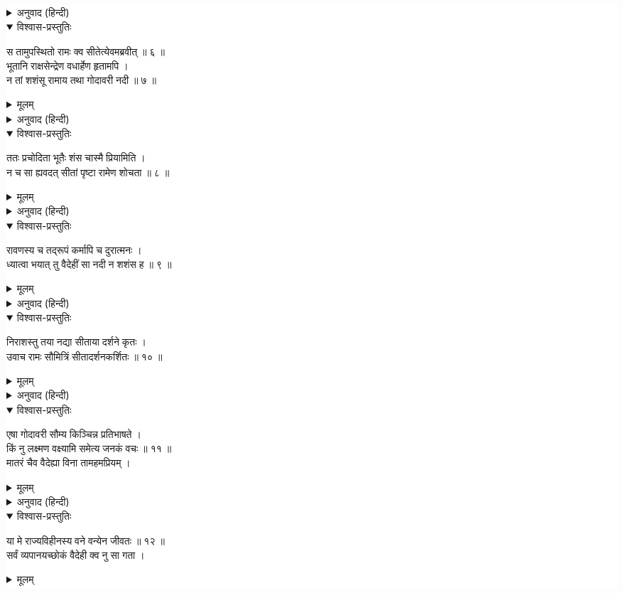 <details><summary>अनुवाद (हिन्दी)</summary></details>

<details open><summary>विश्वास-प्रस्तुतिः</summary>

स तामुपस्थितो रामः क्व सीतेत्येवमब्रवीत् ॥ ६ ॥  
भूतानि राक्षसेन्द्रेण वधार्हेण हृतामपि ।  
न तां शशंसू रामाय तथा गोदावरी नदी ॥ ७ ॥
</details>

<details><summary>मूलम्</summary></details>

<details><summary>अनुवाद (हिन्दी)</summary></details>

<details open><summary>विश्वास-प्रस्तुतिः</summary>

ततः प्रचोदिता भूतैः शंस चास्मै प्रियामिति ।  
न च सा ह्यवदत् सीतां पृष्टा रामेण शोचता ॥ ८ ॥
</details>

<details><summary>मूलम्</summary></details>

<details><summary>अनुवाद (हिन्दी)</summary></details>

<details open><summary>विश्वास-प्रस्तुतिः</summary>

रावणस्य च तद्‍रूपं कर्मापि च दुरात्मनः ।  
ध्यात्वा भयात् तु वैदेहीं सा नदी न शशंस ह ॥ ९ ॥
</details>

<details><summary>मूलम्</summary></details>

<details><summary>अनुवाद (हिन्दी)</summary></details>

<details open><summary>विश्वास-प्रस्तुतिः</summary>

निराशस्तु तया नद्या सीताया दर्शने कृतः ।  
उवाच रामः सौमित्रिं सीतादर्शनकर्शितः ॥ १० ॥
</details>

<details><summary>मूलम्</summary></details>

<details><summary>अनुवाद (हिन्दी)</summary></details>

<details open><summary>विश्वास-प्रस्तुतिः</summary>

एषा गोदावरी सौम्य किञ्चिन्न प्रतिभाषते ।  
किं नु लक्ष्मण वक्ष्यामि समेत्य जनकं वचः ॥ ११ ॥  
मातरं चैव वैदेह्या विना तामहमप्रियम् ।
</details>

<details><summary>मूलम्</summary></details>

<details><summary>अनुवाद (हिन्दी)</summary></details>

<details open><summary>विश्वास-प्रस्तुतिः</summary>

या मे राज्यविहीनस्य वने वन्येन जीवतः ॥ १२ ॥  
सर्वं व्यपानयच्छोकं वैदेही क्व नु सा गता ।
</details>

<details><summary>मूलम्</summary></details>
